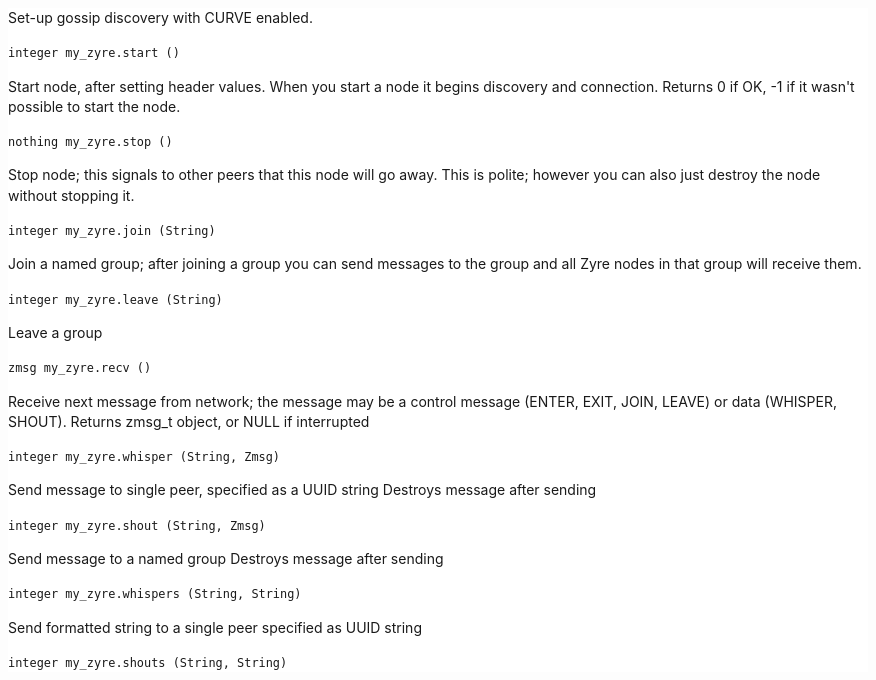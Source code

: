 Set-up gossip discovery with CURVE enabled.

```
integer my_zyre.start ()
```

Start node, after setting header values. When you start a node it
begins discovery and connection. Returns 0 if OK, -1 if it wasn't
possible to start the node.

```
nothing my_zyre.stop ()
```

Stop node; this signals to other peers that this node will go away.
This is polite; however you can also just destroy the node without
stopping it.

```
integer my_zyre.join (String)
```

Join a named group; after joining a group you can send messages to
the group and all Zyre nodes in that group will receive them.

```
integer my_zyre.leave (String)
```

Leave a group

```
zmsg my_zyre.recv ()
```

Receive next message from network; the message may be a control
message (ENTER, EXIT, JOIN, LEAVE) or data (WHISPER, SHOUT).
Returns zmsg_t object, or NULL if interrupted

```
integer my_zyre.whisper (String, Zmsg)
```

Send message to single peer, specified as a UUID string
Destroys message after sending

```
integer my_zyre.shout (String, Zmsg)
```

Send message to a named group
Destroys message after sending

```
integer my_zyre.whispers (String, String)
```

Send formatted string to a single peer specified as UUID string

```
integer my_zyre.shouts (String, String)
```
